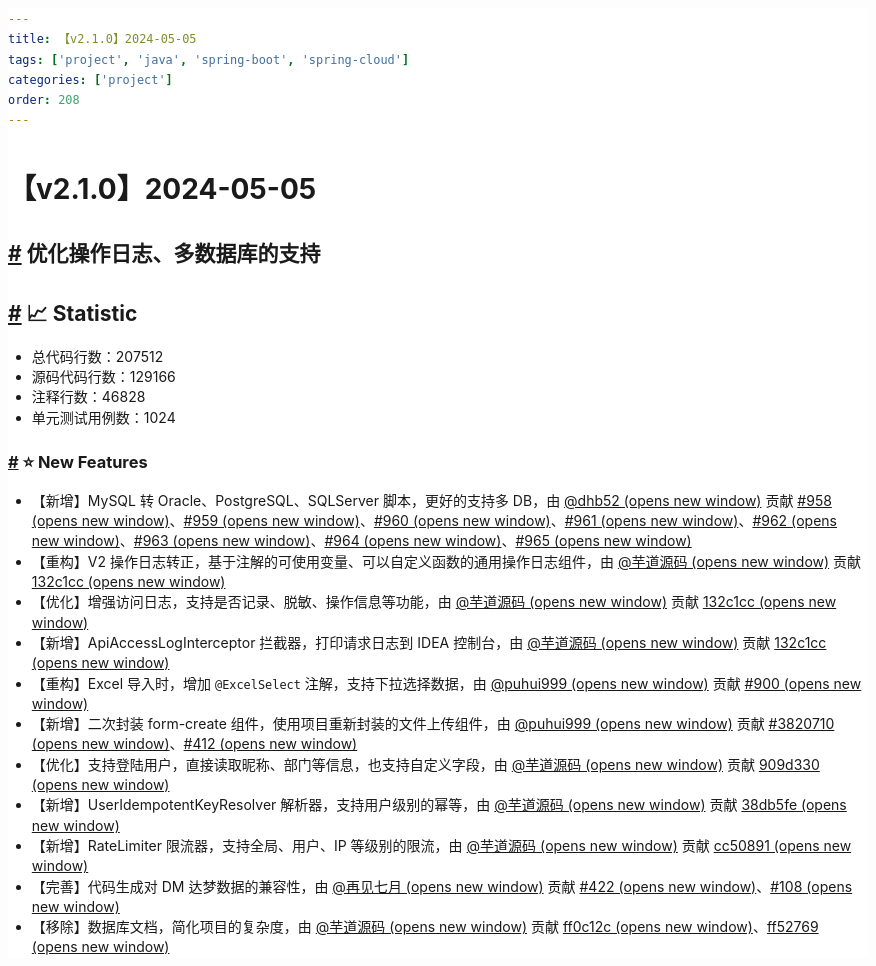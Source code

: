 ```yaml
---
title: 【v2.1.0】2024-05-05
tags: ['project', 'java', 'spring-boot', 'spring-cloud']
categories: ['project']
order: 208
---
```

# 【v2.1.0】2024-05-05

## [#](#优化操作日志、多数据库的支持) 优化操作日志、多数据库的支持

 ## [#](#📈-statistic) 📈 Statistic

 * 总代码行数：207512
* 源码代码行数：129166
* 注释行数：46828
* 单元测试用例数：1024

 ### [#](#⭐-new-features) ⭐ New Features

 * 【新增】MySQL 转 Oracle、PostgreSQL、SQLServer 脚本，更好的支持多 DB，由 [@dhb52  (opens new window)](https://gitee.com/dhb52) 贡献 [#958  (opens new window)](https://gitee.com/zhijiantianya/ruoyi-vue-pro/pulls/958)、[#959  (opens new window)](https://gitee.com/zhijiantianya/ruoyi-vue-pro/pulls/959)、[#960  (opens new window)](https://gitee.com/zhijiantianya/ruoyi-vue-pro/pulls/960)、[#961  (opens new window)](https://gitee.com/zhijiantianya/ruoyi-vue-pro/pulls/961)、[#962  (opens new window)](https://gitee.com/zhijiantianya/ruoyi-vue-pro/pulls/962)、[#963  (opens new window)](https://gitee.com/zhijiantianya/ruoyi-vue-pro/pulls/963)、[#964  (opens new window)](https://gitee.com/zhijiantianya/ruoyi-vue-pro/pulls/964)、[#965  (opens new window)](https://gitee.com/zhijiantianya/ruoyi-vue-pro/pulls/965)
* 【重构】V2 操作日志转正，基于注解的可使用变量、可以自定义函数的通用操作日志组件，由 [@芋道源码  (opens new window)](https://gitee.com/zhijiantianya) 贡献 [132c1cc  (opens new window)](https://gitee.com/zhijiantianya/ruoyi-vue-pro/commit/132c1cc828334fa303ba53df5bc34ea82d8e5995)
* 【优化】增强访问日志，支持是否记录、脱敏、操作信息等功能，由 [@芋道源码  (opens new window)](https://gitee.com/zhijiantianya) 贡献 [132c1cc  (opens new window)](https://gitee.com/zhijiantianya/ruoyi-vue-pro/commit/132c1cc828334fa303ba53df5bc34ea82d8e5995)
* 【新增】ApiAccessLogInterceptor 拦截器，打印请求日志到 IDEA 控制台，由 [@芋道源码  (opens new window)](https://gitee.com/zhijiantianya) 贡献 [132c1cc  (opens new window)](https://gitee.com/zhijiantianya/ruoyi-vue-pro/commit/132c1cc828334fa303ba53df5bc34ea82d8e5995)
* 【重构】Excel 导入时，增加 `@ExcelSelect` 注解，支持下拉选择数据，由 [@puhui999  (opens new window)](https://gitee.com/puhui999) 贡献 [#900  (opens new window)](https://gitee.com/zhijiantianya/ruoyi-vue-pro/pulls/900/)
* 【新增】二次封装 form-create 组件，使用项目重新封装的文件上传组件，由 [@puhui999  (opens new window)](https://gitee.com/puhui999) 贡献 [#3820710  (opens new window)](https://gitee.com/yudaocode/yudao-ui-admin-vue3/commit/3820710c561240bfdbdd1884dea5aa7dc0b30e96)、[#412  (opens new window)](https://gitee.com/yudaocode/yudao-ui-admin-vue3/pulls/412)
* 【优化】支持登陆用户，直接读取昵称、部门等信息，也支持自定义字段，由 [@芋道源码  (opens new window)](https://gitee.com/zhijiantianya) 贡献 [909d330  (opens new window)](https://gitee.com/zhijiantianya/ruoyi-vue-pro/commit/909d3309d24b41147e8de429e3aa887f8dee887a)
* 【新增】UserIdempotentKeyResolver 解析器，支持用户级别的幂等，由 [@芋道源码  (opens new window)](https://gitee.com/zhijiantianya) 贡献 [38db5fe  (opens new window)](https://gitee.com/zhijiantianya/ruoyi-vue-pro/commit/38db5fe0087afd98c61dd7b54e811f40ae93cdde)
* 【新增】RateLimiter 限流器，支持全局、用户、IP 等级别的限流，由 [@芋道源码  (opens new window)](https://gitee.com/zhijiantianya) 贡献 [cc50891  (opens new window)](https://gitee.com/zhijiantianya/ruoyi-vue-pro/commit/cc50891632d91a84c9eacf2a540af01fe94594c2)
* 【完善】代码生成对 DM 达梦数据的兼容性，由 [@再见七月  (opens new window)](https://gitee.com/Xiaofei3204) 贡献 [#422  (opens new window)](https://gitee.com/yudaocode/yudao-ui-admin-vue3/pulls/422/)、[#108  (opens new window)](https://gitee.com/zhijiantianya/yudao-cloud/pulls/108/)
* 【移除】数据库文档，简化项目的复杂度，由 [@芋道源码  (opens new window)](https://gitee.com/zhijiantianya) 贡献 [ff0c12c  (opens new window)](https://gitee.com/zhijiantianya/ruoyi-vue-pro/commit/ff5276998cb956fc0878bf39a194040378ce7363)、[ff52769  (opens new window)](https://gitee.com/zhijiantianya/ruoyi-vue-pro/commit/ff5276998cb956fc0878bf39a194040378ce7363)